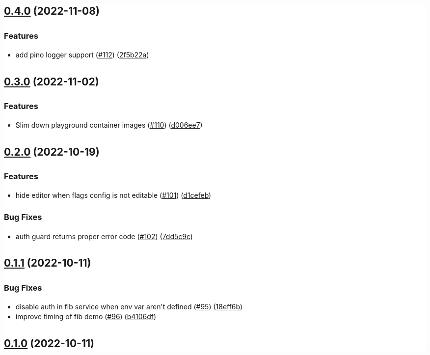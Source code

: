 ## [0.4.0](https://github.com/open-feature/playground/compare/v0.3.0...v0.4.0) (2022-11-08)


### Features

* add pino logger support ([#112](https://github.com/open-feature/playground/issues/112)) ([2f5b22a](https://github.com/open-feature/playground/commit/2f5b22a3cbde8d8a266bc132a0bf8369bce11043))

## [0.3.0](https://github.com/open-feature/playground/compare/v0.2.0...v0.3.0) (2022-11-02)


### Features

* Slim down playground container images ([#110](https://github.com/open-feature/playground/issues/110)) ([d006ee7](https://github.com/open-feature/playground/commit/d006ee799a4a4a9f1a9cc28f067b0cf8bfb7f815))

## [0.2.0](https://github.com/open-feature/playground/compare/v0.1.1...v0.2.0) (2022-10-19)


### Features

* hide editor when flags config is not editable ([#101](https://github.com/open-feature/playground/issues/101)) ([d1cefeb](https://github.com/open-feature/playground/commit/d1cefeb048b8bffc8f206ebcac24adc28114d27c))


### Bug Fixes

* auth guard returns proper error code ([#102](https://github.com/open-feature/playground/issues/102)) ([7dd5c9c](https://github.com/open-feature/playground/commit/7dd5c9c4c586e0eb329c75ff7f4ba4a7e86c8167))

## [0.1.1](https://github.com/open-feature/playground/compare/v0.1.0...v0.1.1) (2022-10-11)


### Bug Fixes

* disable auth in fib service when env var aren't defined ([#95](https://github.com/open-feature/playground/issues/95)) ([18eff6b](https://github.com/open-feature/playground/commit/18eff6b75eb7bce6dbe07f52308cc9cfa0b3e307))
* improve timing of fib demo ([#96](https://github.com/open-feature/playground/issues/96)) ([b4106df](https://github.com/open-feature/playground/commit/b4106df0203f55ad1f1fd2aa3c54c6e7d9bc7868))

## [0.1.0](https://github.com/open-feature/playground/compare/v0.0.12...v0.1.0) (2022-10-11)
